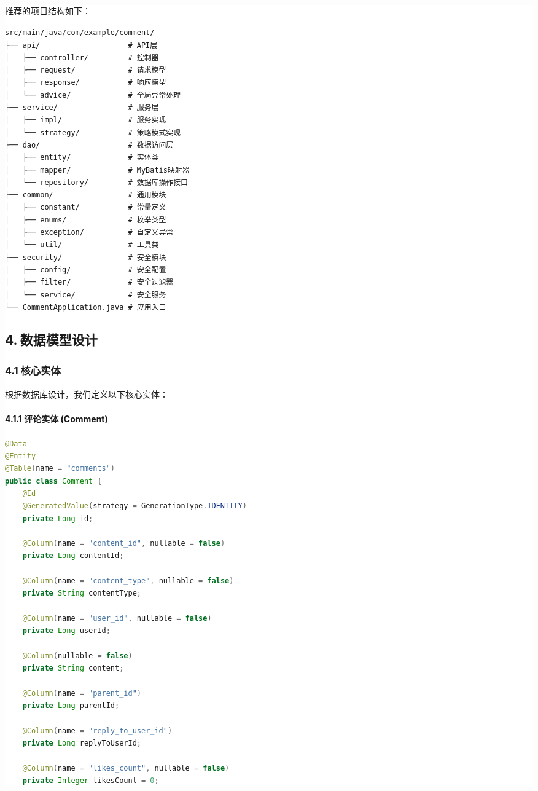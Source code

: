 推荐的项目结构如下：

```
src/main/java/com/example/comment/
├── api/                    # API层
│   ├── controller/         # 控制器
│   ├── request/            # 请求模型
│   ├── response/           # 响应模型
│   └── advice/             # 全局异常处理
├── service/                # 服务层
│   ├── impl/               # 服务实现
│   └── strategy/           # 策略模式实现
├── dao/                    # 数据访问层
│   ├── entity/             # 实体类
│   ├── mapper/             # MyBatis映射器
│   └── repository/         # 数据库操作接口
├── common/                 # 通用模块
│   ├── constant/           # 常量定义
│   ├── enums/              # 枚举类型
│   ├── exception/          # 自定义异常
│   └── util/               # 工具类
├── security/               # 安全模块
│   ├── config/             # 安全配置
│   ├── filter/             # 安全过滤器
│   └── service/            # 安全服务
└── CommentApplication.java # 应用入口
```

## 4. 数据模型设计

### 4.1 核心实体

根据数据库设计，我们定义以下核心实体：

#### 4.1.1 评论实体 (Comment)

```java
@Data
@Entity
@Table(name = "comments")
public class Comment {
    @Id
    @GeneratedValue(strategy = GenerationType.IDENTITY)
    private Long id;
    
    @Column(name = "content_id", nullable = false)
    private Long contentId;
    
    @Column(name = "content_type", nullable = false)
    private String contentType;
    
    @Column(name = "user_id", nullable = false)
    private Long userId;
    
    @Column(nullable = false)
    private String content;
    
    @Column(name = "parent_id")
    private Long parentId;
    
    @Column(name = "reply_to_user_id")
    private Long replyToUserId;
    
    @Column(name = "likes_count", nullable = false)
    private Integer likesCount = 0;
```